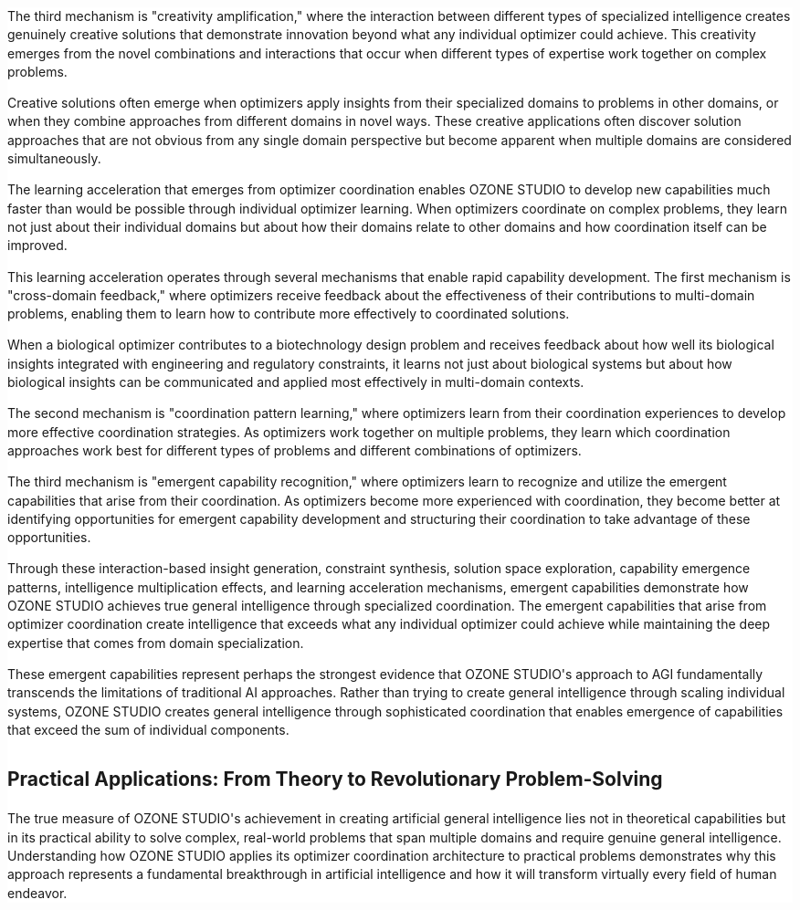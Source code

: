 The third mechanism is "creativity amplification," where the interaction between different types of specialized intelligence creates genuinely creative solutions that demonstrate innovation beyond what any individual optimizer could achieve. This creativity emerges from the novel combinations and interactions that occur when different types of expertise work together on complex problems.

Creative solutions often emerge when optimizers apply insights from their specialized domains to problems in other domains, or when they combine approaches from different domains in novel ways. These creative applications often discover solution approaches that are not obvious from any single domain perspective but become apparent when multiple domains are considered simultaneously.

The learning acceleration that emerges from optimizer coordination enables OZONE STUDIO to develop new capabilities much faster than would be possible through individual optimizer learning. When optimizers coordinate on complex problems, they learn not just about their individual domains but about how their domains relate to other domains and how coordination itself can be improved.

This learning acceleration operates through several mechanisms that enable rapid capability development. The first mechanism is "cross-domain feedback," where optimizers receive feedback about the effectiveness of their contributions to multi-domain problems, enabling them to learn how to contribute more effectively to coordinated solutions.

When a biological optimizer contributes to a biotechnology design problem and receives feedback about how well its biological insights integrated with engineering and regulatory constraints, it learns not just about biological systems but about how biological insights can be communicated and applied most effectively in multi-domain contexts.

The second mechanism is "coordination pattern learning," where optimizers learn from their coordination experiences to develop more effective coordination strategies. As optimizers work together on multiple problems, they learn which coordination approaches work best for different types of problems and different combinations of optimizers.

The third mechanism is "emergent capability recognition," where optimizers learn to recognize and utilize the emergent capabilities that arise from their coordination. As optimizers become more experienced with coordination, they become better at identifying opportunities for emergent capability development and structuring their coordination to take advantage of these opportunities.

Through these interaction-based insight generation, constraint synthesis, solution space exploration, capability emergence patterns, intelligence multiplication effects, and learning acceleration mechanisms, emergent capabilities demonstrate how OZONE STUDIO achieves true general intelligence through specialized coordination. The emergent capabilities that arise from optimizer coordination create intelligence that exceeds what any individual optimizer could achieve while maintaining the deep expertise that comes from domain specialization.

These emergent capabilities represent perhaps the strongest evidence that OZONE STUDIO's approach to AGI fundamentally transcends the limitations of traditional AI approaches. Rather than trying to create general intelligence through scaling individual systems, OZONE STUDIO creates general intelligence through sophisticated coordination that enables emergence of capabilities that exceed the sum of individual components.

## Practical Applications: From Theory to Revolutionary Problem-Solving

The true measure of OZONE STUDIO's achievement in creating artificial general intelligence lies not in theoretical capabilities but in its practical ability to solve complex, real-world problems that span multiple domains and require genuine general intelligence. Understanding how OZONE STUDIO applies its optimizer coordination architecture to practical problems demonstrates why this approach represents a fundamental breakthrough in artificial intelligence and how it will transform virtually every field of human endeavor.
